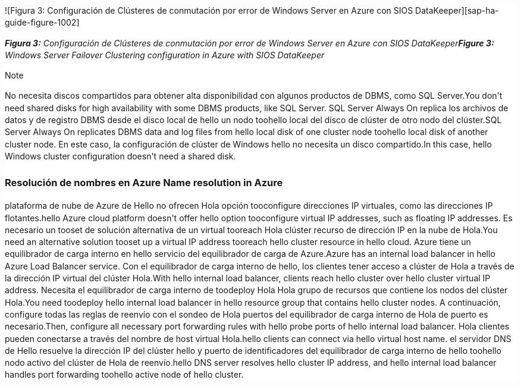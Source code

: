 ![Figura 3: Configuración de Clústeres de conmutación por error de Windows Server en Azure con SIOS DataKeeper][sap-ha-guide-figure-1002]

<span data-ttu-id="c19cc-252">_**Figura 3:** Configuración de Clústeres de conmutación por error de Windows Server en Azure con SIOS DataKeeper_</span><span class="sxs-lookup"><span data-stu-id="c19cc-252">_**Figure 3:** Windows Server Failover Clustering configuration in Azure with SIOS DataKeeper_</span></span>

> [!NOTE]
> <span data-ttu-id="c19cc-253">No necesita discos compartidos para obtener alta disponibilidad con algunos productos de DBMS, como SQL Server.</span><span class="sxs-lookup"><span data-stu-id="c19cc-253">You don't need shared disks for high availability with some DBMS products, like SQL Server.</span></span> <span data-ttu-id="c19cc-254">SQL Server Always On replica los archivos de datos y de registro DBMS desde el disco local de hello un nodo toohello local del disco de clúster de otro nodo del clúster.</span><span class="sxs-lookup"><span data-stu-id="c19cc-254">SQL Server Always On replicates DBMS data and log files from hello local disk of one cluster node toohello local disk of another cluster node.</span></span> <span data-ttu-id="c19cc-255">En este caso, la configuración de clúster de Windows hello no necesita un disco compartido.</span><span class="sxs-lookup"><span data-stu-id="c19cc-255">In this case, hello Windows cluster configuration doesn't need a shared disk.</span></span>
>
>

### <span data-ttu-id="c19cc-256"><a name="44641e18-a94e-431f-95ff-303ab65e0bcb"></a> Resolución de nombres en Azure</span><span class="sxs-lookup"><span data-stu-id="c19cc-256"><a name="44641e18-a94e-431f-95ff-303ab65e0bcb"></a> Name resolution in Azure</span></span>
<span data-ttu-id="c19cc-257">plataforma de nube de Azure de Hello no ofrecen Hola opción tooconfigure direcciones IP virtuales, como las direcciones IP flotantes.</span><span class="sxs-lookup"><span data-stu-id="c19cc-257">hello Azure cloud platform doesn't offer hello option tooconfigure virtual IP addresses, such as floating IP addresses.</span></span> <span data-ttu-id="c19cc-258">Es necesario un tooset de solución alternativa de un virtual tooreach Hola clúster recurso de dirección IP en la nube de Hola.</span><span class="sxs-lookup"><span data-stu-id="c19cc-258">You need an alternative solution tooset up a virtual IP address tooreach hello cluster resource in hello cloud.</span></span>
<span data-ttu-id="c19cc-259">Azure tiene un equilibrador de carga interno en hello servicio del equilibrador de carga de Azure.</span><span class="sxs-lookup"><span data-stu-id="c19cc-259">Azure has an internal load balancer in hello Azure Load Balancer service.</span></span> <span data-ttu-id="c19cc-260">Con el equilibrador de carga interno de hello, los clientes tener acceso a clúster de Hola a través de la dirección IP virtual del clúster Hola.</span><span class="sxs-lookup"><span data-stu-id="c19cc-260">With hello internal load balancer, clients reach hello cluster over hello cluster virtual IP address.</span></span>
<span data-ttu-id="c19cc-261">Necesita el equilibrador de carga interno de toodeploy Hola Hola grupo de recursos que contiene los nodos del clúster Hola.</span><span class="sxs-lookup"><span data-stu-id="c19cc-261">You need toodeploy hello internal load balancer in hello resource group that contains hello cluster nodes.</span></span> <span data-ttu-id="c19cc-262">A continuación, configure todas las reglas de reenvío con el sondeo de Hola puertos del equilibrador de carga interno de Hola de puerto es necesario.</span><span class="sxs-lookup"><span data-stu-id="c19cc-262">Then, configure all necessary port forwarding rules with hello probe ports of hello internal load balancer.</span></span>
<span data-ttu-id="c19cc-263">Hola clientes pueden conectarse a través del nombre de host virtual Hola.</span><span class="sxs-lookup"><span data-stu-id="c19cc-263">hello clients can connect via hello virtual host name.</span></span> <span data-ttu-id="c19cc-264">el servidor DNS de Hello resuelve la dirección IP del clúster hello y puerto de identificadores del equilibrador de carga interno de hello toohello nodo activo del clúster de Hola de reenvío.</span><span class="sxs-lookup"><span data-stu-id="c19cc-264">hello DNS server resolves hello cluster IP address, and hello internal load balancer handles port forwarding toohello active node of hello cluster.</span></span>
